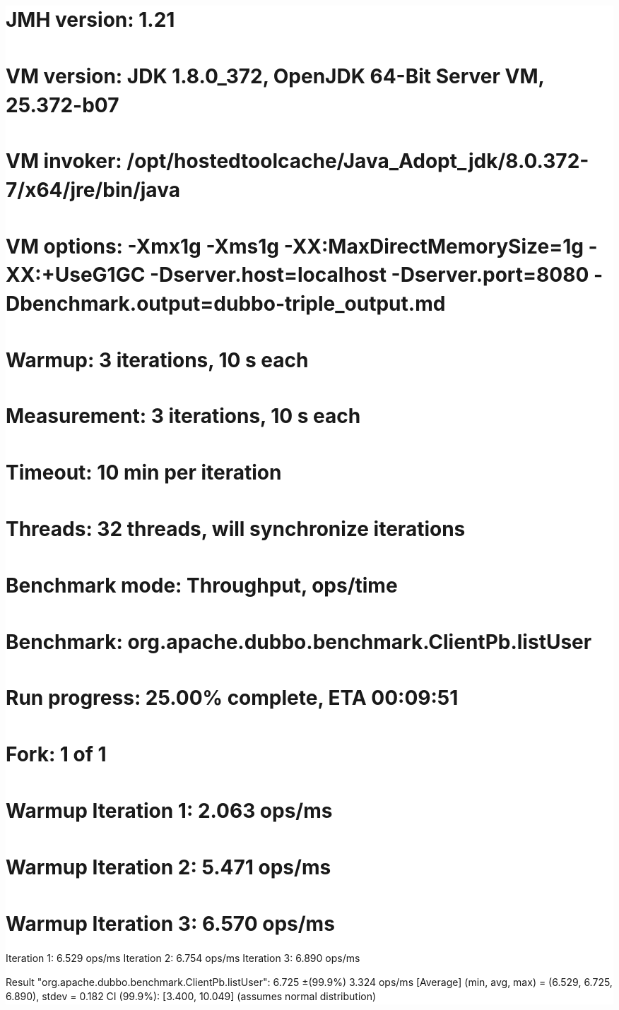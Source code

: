 
# JMH version: 1.21
# VM version: JDK 1.8.0_372, OpenJDK 64-Bit Server VM, 25.372-b07
# VM invoker: /opt/hostedtoolcache/Java_Adopt_jdk/8.0.372-7/x64/jre/bin/java
# VM options: -Xmx1g -Xms1g -XX:MaxDirectMemorySize=1g -XX:+UseG1GC -Dserver.host=localhost -Dserver.port=8080 -Dbenchmark.output=dubbo-triple_output.md
# Warmup: 3 iterations, 10 s each
# Measurement: 3 iterations, 10 s each
# Timeout: 10 min per iteration
# Threads: 32 threads, will synchronize iterations
# Benchmark mode: Throughput, ops/time
# Benchmark: org.apache.dubbo.benchmark.ClientPb.listUser

# Run progress: 25.00% complete, ETA 00:09:51
# Fork: 1 of 1
# Warmup Iteration   1: 2.063 ops/ms
# Warmup Iteration   2: 5.471 ops/ms
# Warmup Iteration   3: 6.570 ops/ms
Iteration   1: 6.529 ops/ms
Iteration   2: 6.754 ops/ms
Iteration   3: 6.890 ops/ms


Result "org.apache.dubbo.benchmark.ClientPb.listUser":
  6.725 ±(99.9%) 3.324 ops/ms [Average]
  (min, avg, max) = (6.529, 6.725, 6.890), stdev = 0.182
  CI (99.9%): [3.400, 10.049] (assumes normal distribution)

